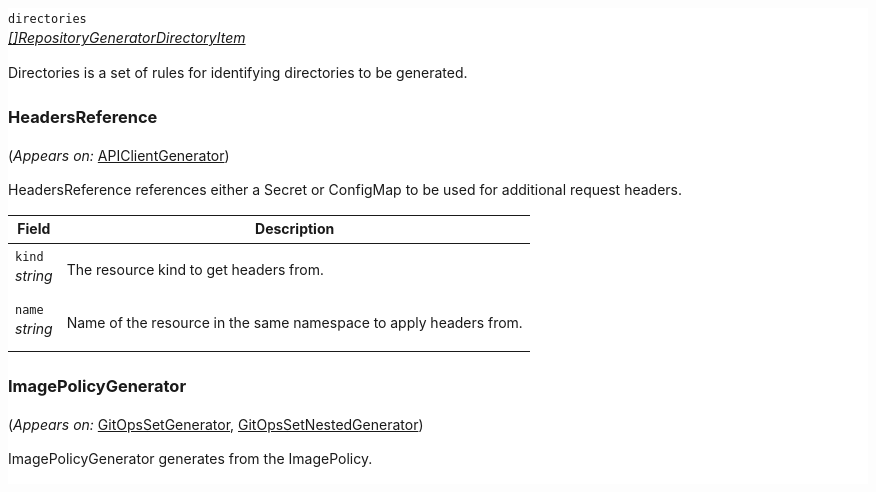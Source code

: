<td>
<code>directories</code><br />
<em>
<a href="#sets.gitops.pro/v1alpha1.RepositoryGeneratorDirectoryItem">
[]RepositoryGeneratorDirectoryItem
</a>
</em>
</td>
<td>
<p>Directories is a set of rules for identifying directories to be
generated.</p>
</td>
</tr>
</tbody>
</table>
<h3 id="sets.gitops.pro/v1alpha1.HeadersReference">HeadersReference
</h3>
<p>
(<em>Appears on:</em>
<a href="#sets.gitops.pro/v1alpha1.APIClientGenerator">APIClientGenerator</a>)
</p>
<p>HeadersReference references either a Secret or ConfigMap to be used for
additional request headers.</p>
<table>
<thead>
<tr>
<th>Field</th>
<th>Description</th>
</tr>
</thead>
<tbody>
<tr>
<td>
<code>kind</code><br />
<em>
string
</em>
</td>
<td>
<p>The resource kind to get headers from.</p>
</td>
</tr>
<tr>
<td>
<code>name</code><br />
<em>
string
</em>
</td>
<td>
<p>Name of the resource in the same namespace to apply headers from.</p>
</td>
</tr>
</tbody>
</table>
<h3 id="sets.gitops.pro/v1alpha1.ImagePolicyGenerator">ImagePolicyGenerator
</h3>
<p>
(<em>Appears on:</em>
<a href="#sets.gitops.pro/v1alpha1.GitOpsSetGenerator">GitOpsSetGenerator</a>, 
<a href="#sets.gitops.pro/v1alpha1.GitOpsSetNestedGenerator">GitOpsSetNestedGenerator</a>)
</p>
<p>ImagePolicyGenerator generates from the ImagePolicy.</p>
<table>